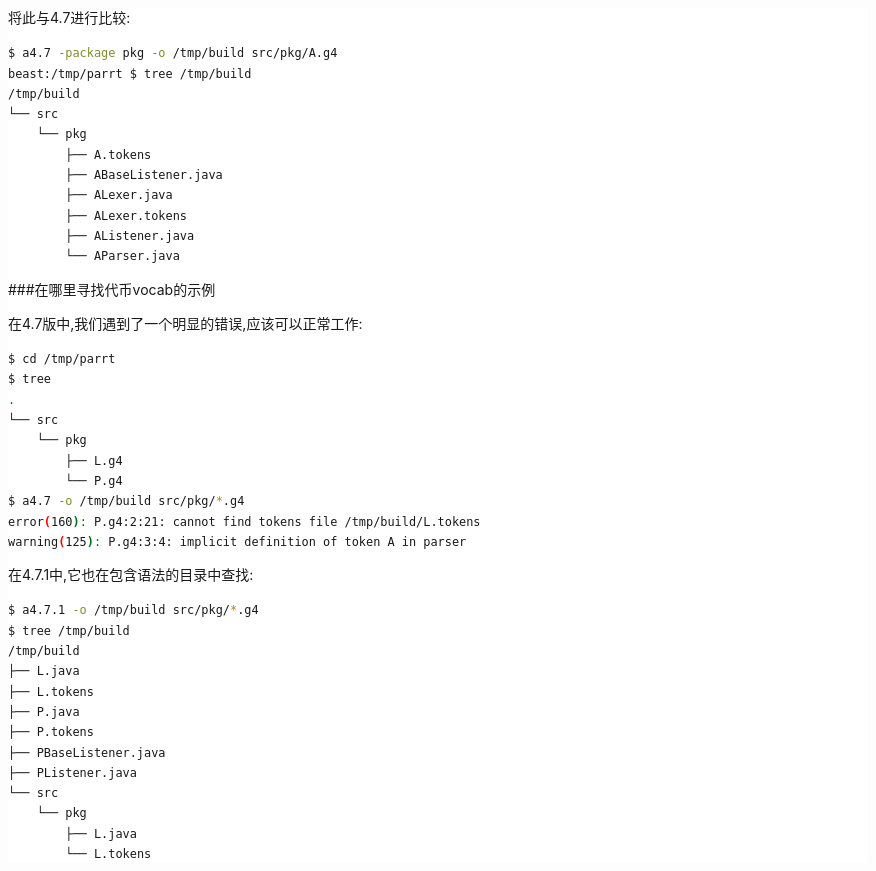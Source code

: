 将此与4.7进行比较:

```bash
$ a4.7 -package pkg -o /tmp/build src/pkg/A.g4
beast:/tmp/parrt $ tree /tmp/build
/tmp/build
└── src
    └── pkg
        ├── A.tokens
        ├── ABaseListener.java
        ├── ALexer.java
        ├── ALexer.tokens
        ├── AListener.java
        └── AParser.java
```

###在哪里寻找代币vocab的示例

在4.7版中,我们遇到了一个明显的错误,应该可以正常工作:

```bash
$ cd /tmp/parrt
$ tree
.
└── src
    └── pkg
        ├── L.g4
        └── P.g4
$ a4.7 -o /tmp/build src/pkg/*.g4
error(160): P.g4:2:21: cannot find tokens file /tmp/build/L.tokens
warning(125): P.g4:3:4: implicit definition of token A in parser
```

在4.7.1中,它也在包含语法的目录中查找:

```bash
$ a4.7.1 -o /tmp/build src/pkg/*.g4
$ tree /tmp/build
/tmp/build
├── L.java
├── L.tokens
├── P.java
├── P.tokens
├── PBaseListener.java
├── PListener.java
└── src
    └── pkg
        ├── L.java
        └── L.tokens
```